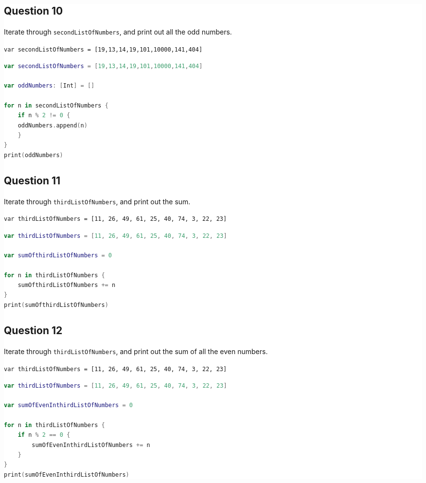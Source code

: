 
## Question 10

Iterate through `secondListOfNumbers`, and print out all the odd numbers.

`var secondListOfNumbers = [19,13,14,19,101,10000,141,404]`

```swift
var secondListOfNumbers = [19,13,14,19,101,10000,141,404]

var oddNumbers: [Int] = []

for n in secondListOfNumbers {
    if n % 2 != 0 {
    oddNumbers.append(n)
    }
}
print(oddNumbers)
```


## Question 11

Iterate through `thirdListOfNumbers`, and print out the sum.

`var thirdListOfNumbers = [11, 26, 49, 61, 25, 40, 74, 3, 22, 23]`

```swift
var thirdListOfNumbers = [11, 26, 49, 61, 25, 40, 74, 3, 22, 23]

var sumOfthirdListOfNumbers = 0

for n in thirdListOfNumbers {
    sumOfthirdListOfNumbers += n
}
print(sumOfthirdListOfNumbers)
```

## Question 12

Iterate through `thirdListOfNumbers`, and print out the sum of all the even numbers.

`var thirdListOfNumbers = [11, 26, 49, 61, 25, 40, 74, 3, 22, 23]`

```swift
var thirdListOfNumbers = [11, 26, 49, 61, 25, 40, 74, 3, 22, 23]

var sumOfEvenInthirdListOfNumbers = 0

for n in thirdListOfNumbers {
    if n % 2 == 0 {
        sumOfEvenInthirdListOfNumbers += n
    }
}
print(sumOfEvenInthirdListOfNumbers)
```
